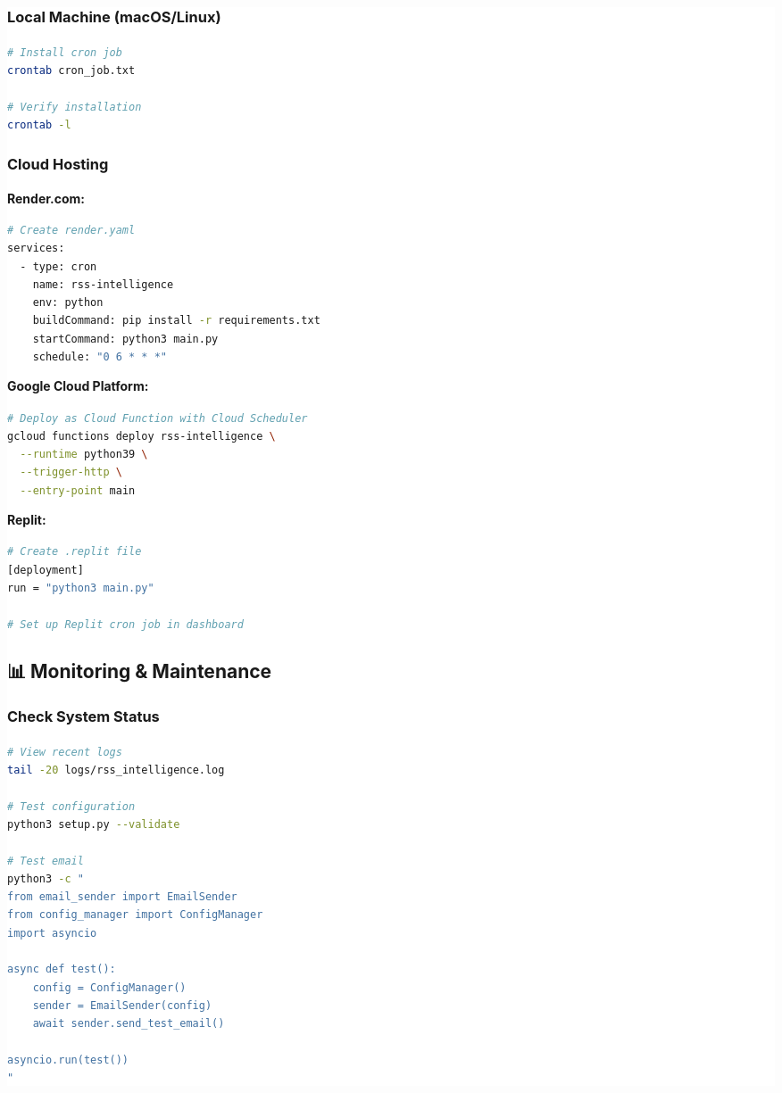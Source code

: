 ### Local Machine (macOS/Linux)

```bash
# Install cron job
crontab cron_job.txt

# Verify installation
crontab -l
```

### Cloud Hosting

**Render.com:**
```bash
# Create render.yaml
services:
  - type: cron
    name: rss-intelligence
    env: python
    buildCommand: pip install -r requirements.txt
    startCommand: python3 main.py
    schedule: "0 6 * * *"
```

**Google Cloud Platform:**
```bash
# Deploy as Cloud Function with Cloud Scheduler
gcloud functions deploy rss-intelligence \
  --runtime python39 \
  --trigger-http \
  --entry-point main
```

**Replit:**
```bash
# Create .replit file
[deployment]
run = "python3 main.py"

# Set up Replit cron job in dashboard
```

## 📊 Monitoring & Maintenance

### Check System Status

```bash
# View recent logs
tail -20 logs/rss_intelligence.log

# Test configuration
python3 setup.py --validate

# Test email
python3 -c "
from email_sender import EmailSender
from config_manager import ConfigManager
import asyncio

async def test():
    config = ConfigManager()
    sender = EmailSender(config)
    await sender.send_test_email()

asyncio.run(test())
"
```